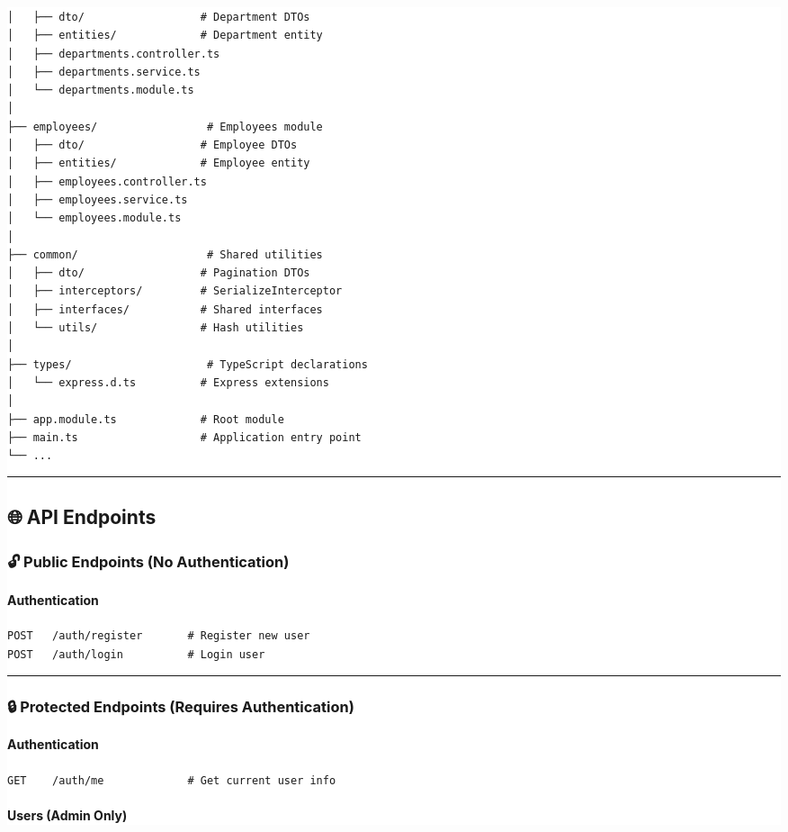 ```
│   ├── dto/                  # Department DTOs
│   ├── entities/             # Department entity
│   ├── departments.controller.ts
│   ├── departments.service.ts
│   └── departments.module.ts
│
├── employees/                 # Employees module
│   ├── dto/                  # Employee DTOs
│   ├── entities/             # Employee entity
│   ├── employees.controller.ts
│   ├── employees.service.ts
│   └── employees.module.ts
│
├── common/                    # Shared utilities
│   ├── dto/                  # Pagination DTOs
│   ├── interceptors/         # SerializeInterceptor
│   ├── interfaces/           # Shared interfaces
│   └── utils/                # Hash utilities
│
├── types/                     # TypeScript declarations
│   └── express.d.ts          # Express extensions
│
├── app.module.ts             # Root module
├── main.ts                   # Application entry point
└── ...
```

---

## 🌐 API Endpoints

### 🔓 Public Endpoints (No Authentication)

#### Authentication

```http
POST   /auth/register       # Register new user
POST   /auth/login          # Login user
```

---

### 🔒 Protected Endpoints (Requires Authentication)

#### Authentication

```http
GET    /auth/me             # Get current user info
```

#### Users (Admin Only)
